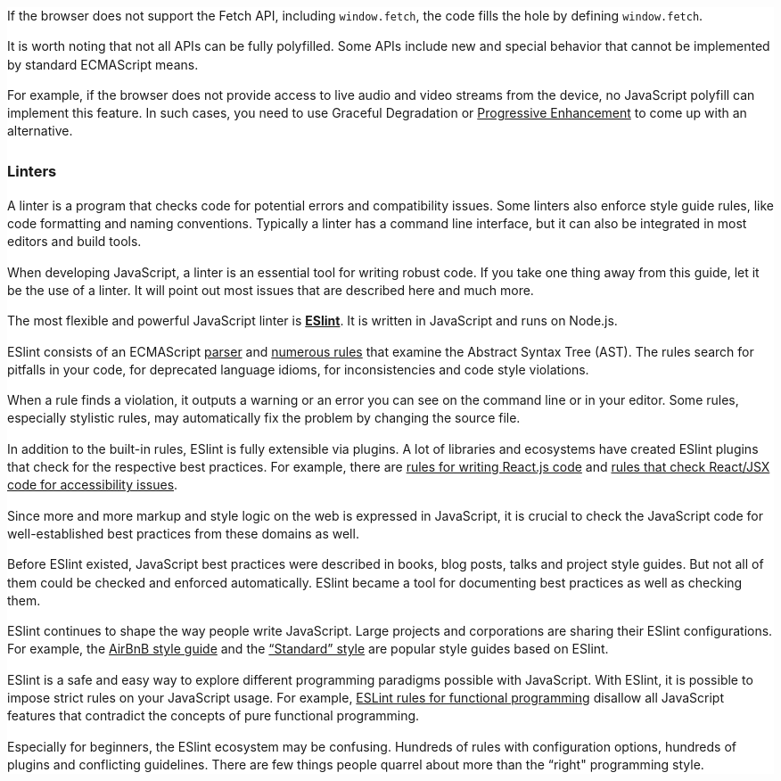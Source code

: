 If the browser does not support the Fetch API, including `window.fetch`, the code fills the hole by defining `window.fetch`.

It is worth noting that not all APIs can be fully polyfilled. Some APIs include new and special behavior that cannot be implemented by standard ECMAScript means.

For example, if the browser does not provide access to live audio and video streams from the device, no JavaScript polyfill can implement this feature. In such cases, you need to use Graceful Degradation or [Progressive Enhancement](#progressive-enhancement) to come up with an alternative.

### Linters

A linter is a program that checks code for potential errors and compatibility issues. Some linters also enforce style guide rules, like code formatting and naming conventions. Typically a linter has a command line interface, but it can also be integrated in most editors and build tools.

When developing JavaScript, a linter is an essential tool for writing robust code. If you take one thing away from this guide, let it be the use of a linter. It will point out most issues that are described here and much more.

The most flexible and powerful JavaScript linter is **[ESlint](https://eslint.org/)**. It is written in JavaScript and runs on Node.js.

ESlint consists of an ECMAScript [parser](#parsing-errors) and [numerous rules](https://eslint.org/docs/rules/) that examine the Abstract Syntax Tree (AST). The rules search for pitfalls in your code, for deprecated language idioms, for inconsistencies and code style violations.

When a rule finds a violation, it outputs a warning or an error you can see on the command line or in your editor. Some rules, especially stylistic rules, may automatically fix the problem by changing the source file.

In addition to the built-in rules, ESlint is fully extensible via plugins. A lot of libraries and ecosystems have created ESlint plugins that check for the respective best practices. For example, there are [rules for writing React.js code](https://github.com/yannickcr/eslint-plugin-react) and [rules that check React/JSX code for accessibility issues](https://github.com/evcohen/eslint-plugin-jsx-a11y).

Since more and more markup and style logic on the web is expressed in JavaScript, it is crucial to check the JavaScript code for well-established best practices from these domains as well.

Before ESlint existed, JavaScript best practices were described in books, blog posts, talks and project style guides. But not all of them could be checked and enforced automatically. ESlint became a tool for documenting best practices as well as checking them.

ESlint continues to shape the way people write JavaScript. Large projects and corporations are sharing their ESlint configurations. For example, the [AirBnB style guide](https://github.com/airbnb/javascript) and the [“Standard” style](https://standardjs.com/) are popular style guides based on ESlint.

ESlint is a safe and easy way to explore different programming paradigms possible with JavaScript. With ESlint, it is possible to impose strict rules on your JavaScript usage. For example, [ESLint rules for functional programming](https://github.com/jfmengels/eslint-plugin-fp) disallow all JavaScript features that contradict the concepts of pure functional programming.

Especially for beginners, the ESlint ecosystem may be confusing. Hundreds of rules with configuration options, hundreds of plugins and conflicting guidelines. There are few things people quarrel about more than the “right" programming style.
